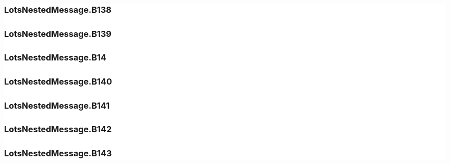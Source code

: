 





<a name="google-protobuf-internal-LotsNestedMessage-B138"></a>

### LotsNestedMessage.B138







<a name="google-protobuf-internal-LotsNestedMessage-B139"></a>

### LotsNestedMessage.B139







<a name="google-protobuf-internal-LotsNestedMessage-B14"></a>

### LotsNestedMessage.B14







<a name="google-protobuf-internal-LotsNestedMessage-B140"></a>

### LotsNestedMessage.B140







<a name="google-protobuf-internal-LotsNestedMessage-B141"></a>

### LotsNestedMessage.B141







<a name="google-protobuf-internal-LotsNestedMessage-B142"></a>

### LotsNestedMessage.B142







<a name="google-protobuf-internal-LotsNestedMessage-B143"></a>

### LotsNestedMessage.B143


